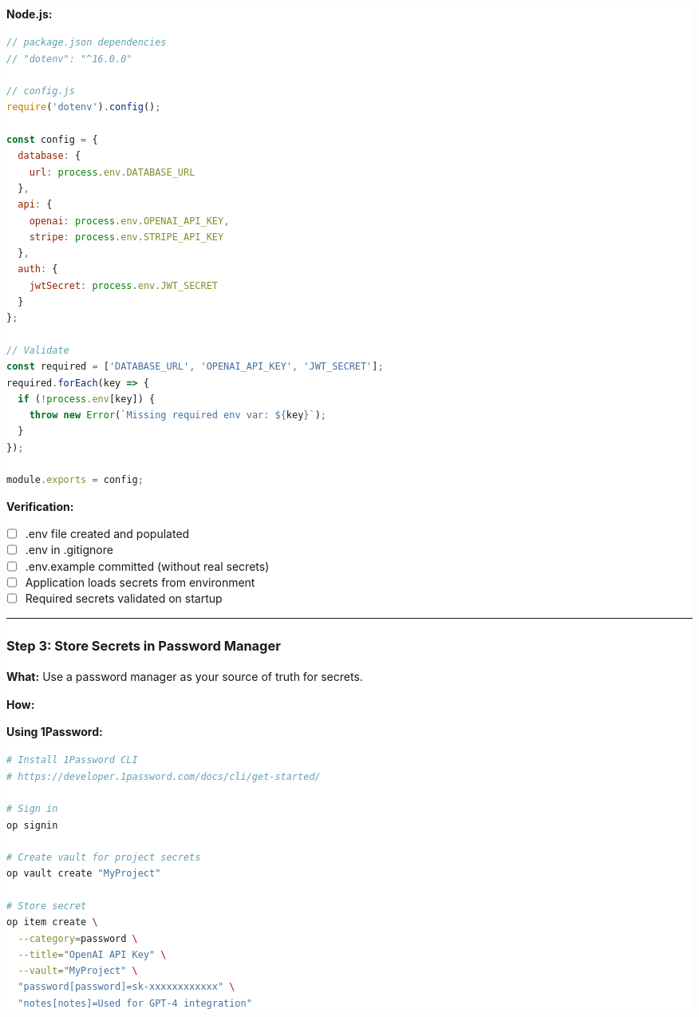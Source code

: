 **Node.js:**
```javascript
// package.json dependencies
// "dotenv": "^16.0.0"

// config.js
require('dotenv').config();

const config = {
  database: {
    url: process.env.DATABASE_URL
  },
  api: {
    openai: process.env.OPENAI_API_KEY,
    stripe: process.env.STRIPE_API_KEY
  },
  auth: {
    jwtSecret: process.env.JWT_SECRET
  }
};

// Validate
const required = ['DATABASE_URL', 'OPENAI_API_KEY', 'JWT_SECRET'];
required.forEach(key => {
  if (!process.env[key]) {
    throw new Error(`Missing required env var: ${key}`);
  }
});

module.exports = config;
```

**Verification:**
- [ ] .env file created and populated
- [ ] .env in .gitignore
- [ ] .env.example committed (without real secrets)
- [ ] Application loads secrets from environment
- [ ] Required secrets validated on startup

---

### Step 3: Store Secrets in Password Manager

**What:** Use a password manager as your source of truth for secrets.

**How:**

**Using 1Password:**
```bash
# Install 1Password CLI
# https://developer.1password.com/docs/cli/get-started/

# Sign in
op signin

# Create vault for project secrets
op vault create "MyProject"

# Store secret
op item create \
  --category=password \
  --title="OpenAI API Key" \
  --vault="MyProject" \
  "password[password]=sk-xxxxxxxxxxxx" \
  "notes[notes]=Used for GPT-4 integration"

```